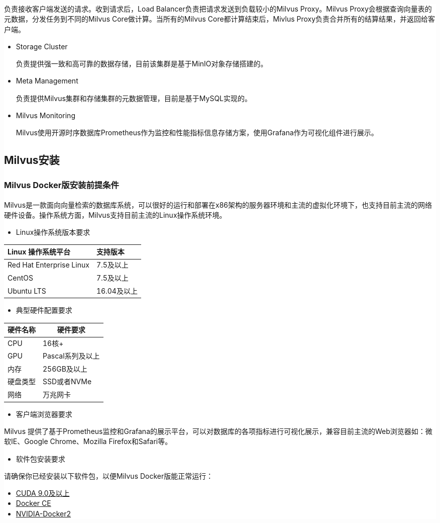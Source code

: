   负责接收客户端发送的请求。收到请求后，Load Balancer负责把请求发送到负载较小的Milvus Proxy。Milvus Proxy会根据查询向量表的元数据，分发任务到不同的Milvus Core做计算。当所有的Milvus Core都计算结束后，Mivlus Proxy负责合并所有的结算结果，并返回给客户端。

- Storage Cluster

  负责提供强一致和高可靠的数据存储，目前该集群是基于MinIO对象存储搭建的。

- Meta Management

  负责提供Milvus集群和存储集群的元数据管理，目前是基于MySQL实现的。

- Milvus Monitoring

  Milvus使用开源时序数据库Prometheus作为监控和性能指标信息存储方案，使用Grafana作为可视化组件进行展示。



## Milvus安装

### Milvus Docker版安装前提条件

Milvus是一款面向向量检索的数据库系统，可以很好的运行和部署在x86架构的服务器环境和主流的虚拟化环境下，也支持目前主流的网络硬件设备。操作系统方面，Milvus支持目前主流的Linux操作系统环境。

- Linux操作系统版本要求

| Linux 操作系统平台       | 支持版本        |
| :----------------------- | :---------- |
| Red Hat Enterprise Linux | 7.5及以上   |
| CentOS                   | 7.5及以上   |
| Ubuntu LTS               | 16.04及以上 |

- 典型硬件配置要求

| 硬件名称 | 硬件要求         |
| -------- | ---------------- |
| CPU      | 16核+            |
| GPU      | Pascal系列及以上 |
| 内存     | 256GB及以上      |
| 硬盘类型 | SSD或者NVMe      |
| 网络     | 万兆网卡         |

- 客户端浏览器要求

Milvus 提供了基于Prometheus监控和Grafana的展示平台，可以对数据库的各项指标进行可视化展示，兼容目前主流的Web浏览器如：微软IE、Google Chrome、Mozilla Firefox和Safari等。

- 软件包安装要求

请确保你已经安装以下软件包，以便Milvus Docker版能正常运行：

- [CUDA 9.0及以上](https://docs.nvidia.com/cuda/cuda-installation-guide-linux/index.html)
- [Docker CE](https://docs.docker.com/install/)
- [NVIDIA-Docker2](https://github.com/NVIDIA/nvidia-docker)
